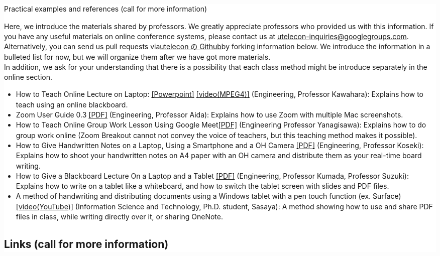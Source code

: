 ## 
Practical examples and references (call for more information)


Here, we introduce the materials shared by professors. We greatly appreciate professors who provided us with this information. 
If you have any useful materials on online conference systems, please contact us at [utelecon-inquiries@googlegroups.com](mailto:utelecon-inquiries@googlegroups.com).  
Alternatively, you can send us pull requests via[utelecon の Github](https://github.com/utelecon/utelecon.github.io/)by forking information below.
We introduce the information in a bulleted list for now, but we will organize them after we have got more materials.  
In addition, we ask for your understanding that there is a possibility that each class method might be introduce separately in the online section.


* How to Teach Online Lecture on Laptop: [\[Powerpoint\]](materials/online_example_1pc.pptx) [\[video(MPEG4)\]](materials/online_example_1pc.mp4) (Engineering, Professor Kawahara): Explains how to teach using an online blackboard.
* Zoom User Guide 0.3 [\[PDF\]](materials/zoom_v03.pdf) (Engineering, Professor Aida): Explains how to use Zoom with multiple Mac screenshots.
* How to Teach Online Group Work Lesson Using Google Meet[\[PDF\]](materials/google_meet_groupwork.pdf)  (Engineering Professor Yanagisawa): Explains how to do group work online (Zoom Breakout cannot not convey the voice of teachers, but this teaching method makes it possible).
* How to Give Handwritten Notes on a Laptop, Using a Smartphone and a OH Camera [\[PDF\]](materials/doc-cam-lecture.pdf) (Engineering, Professor Koseki): Explains how to shoot your handwritten notes on A4 paper with an OH camera and distribute them as your real-time board writing.
* How to Give a Blackboard Lecture On a Laptop and a Tablet [\[PDF\]](materials/pc+ipad.pdf) (Engineering, Professor Kumada, Professor Suzuki): Explains how to write on a tablet like a whiteboard, and how to switch the tablet screen with slides and PDF files.
* A method of handwriting and distributing documents using a Windows tablet with a pen touch function (ex. Surface) [\[video(YouTube)\]](https://www.youtube.com/watch?v=gj-xBZEgt-A) (Information Science and Technology, Ph.D. student, Sasaya): A method showing how to use and share PDF files in class, while writing directly over it, or sharing OneNote.


## Links (call for more information)


